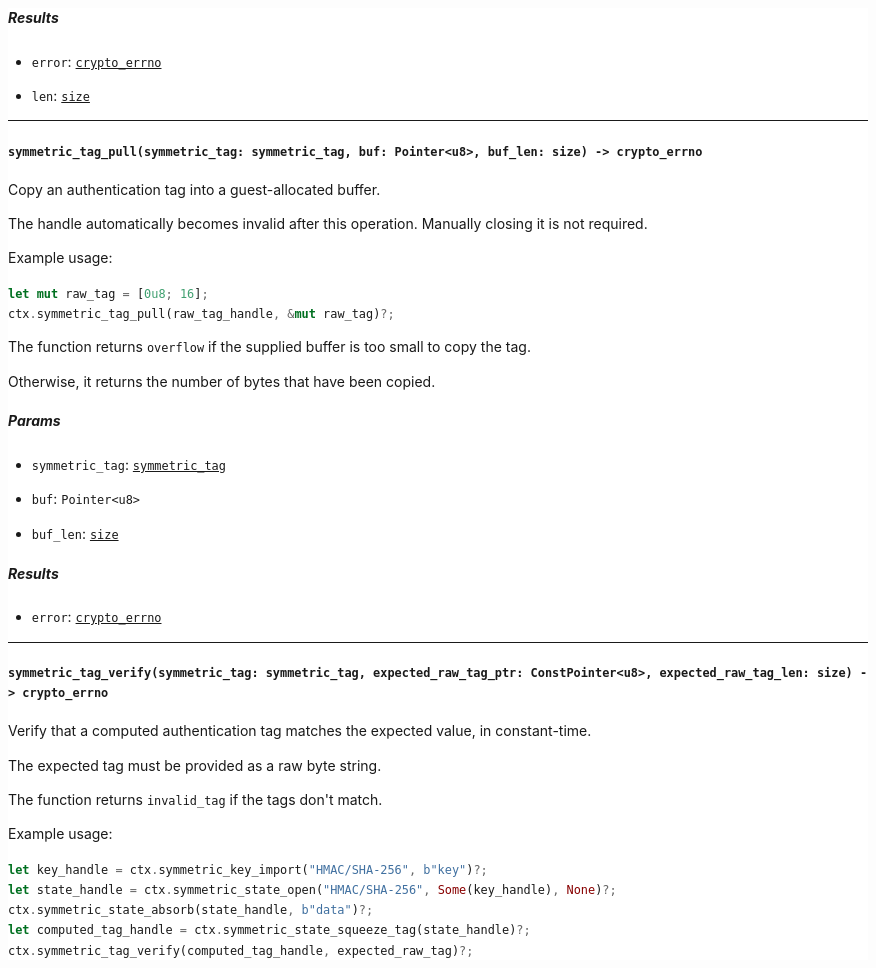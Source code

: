 ##### Results
- <a href="#symmetric_tag_len.error" name="symmetric_tag_len.error"></a> `error`: [`crypto_errno`](#crypto_errno)

- <a href="#symmetric_tag_len.len" name="symmetric_tag_len.len"></a> `len`: [`size`](#size)


---

#### <a href="#symmetric_tag_pull" name="symmetric_tag_pull"></a> `symmetric_tag_pull(symmetric_tag: symmetric_tag, buf: Pointer<u8>, buf_len: size) -> crypto_errno`
Copy an authentication tag into a guest-allocated buffer.

The handle automatically becomes invalid after this operation. Manually closing it is not required.

Example usage:

```rust
let mut raw_tag = [0u8; 16];
ctx.symmetric_tag_pull(raw_tag_handle, &mut raw_tag)?;
```

The function returns `overflow` if the supplied buffer is too small to copy the tag.

Otherwise, it returns the number of bytes that have been copied.

##### Params
- <a href="#symmetric_tag_pull.symmetric_tag" name="symmetric_tag_pull.symmetric_tag"></a> `symmetric_tag`: [`symmetric_tag`](#symmetric_tag)

- <a href="#symmetric_tag_pull.buf" name="symmetric_tag_pull.buf"></a> `buf`: `Pointer<u8>`

- <a href="#symmetric_tag_pull.buf_len" name="symmetric_tag_pull.buf_len"></a> `buf_len`: [`size`](#size)

##### Results
- <a href="#symmetric_tag_pull.error" name="symmetric_tag_pull.error"></a> `error`: [`crypto_errno`](#crypto_errno)


---

#### <a href="#symmetric_tag_verify" name="symmetric_tag_verify"></a> `symmetric_tag_verify(symmetric_tag: symmetric_tag, expected_raw_tag_ptr: ConstPointer<u8>, expected_raw_tag_len: size) -> crypto_errno`
Verify that a computed authentication tag matches the expected value, in constant-time.

The expected tag must be provided as a raw byte string.

The function returns `invalid_tag` if the tags don't match.

Example usage:

```rust
let key_handle = ctx.symmetric_key_import("HMAC/SHA-256", b"key")?;
let state_handle = ctx.symmetric_state_open("HMAC/SHA-256", Some(key_handle), None)?;
ctx.symmetric_state_absorb(state_handle, b"data")?;
let computed_tag_handle = ctx.symmetric_state_squeeze_tag(state_handle)?;
ctx.symmetric_tag_verify(computed_tag_handle, expected_raw_tag)?;
```
